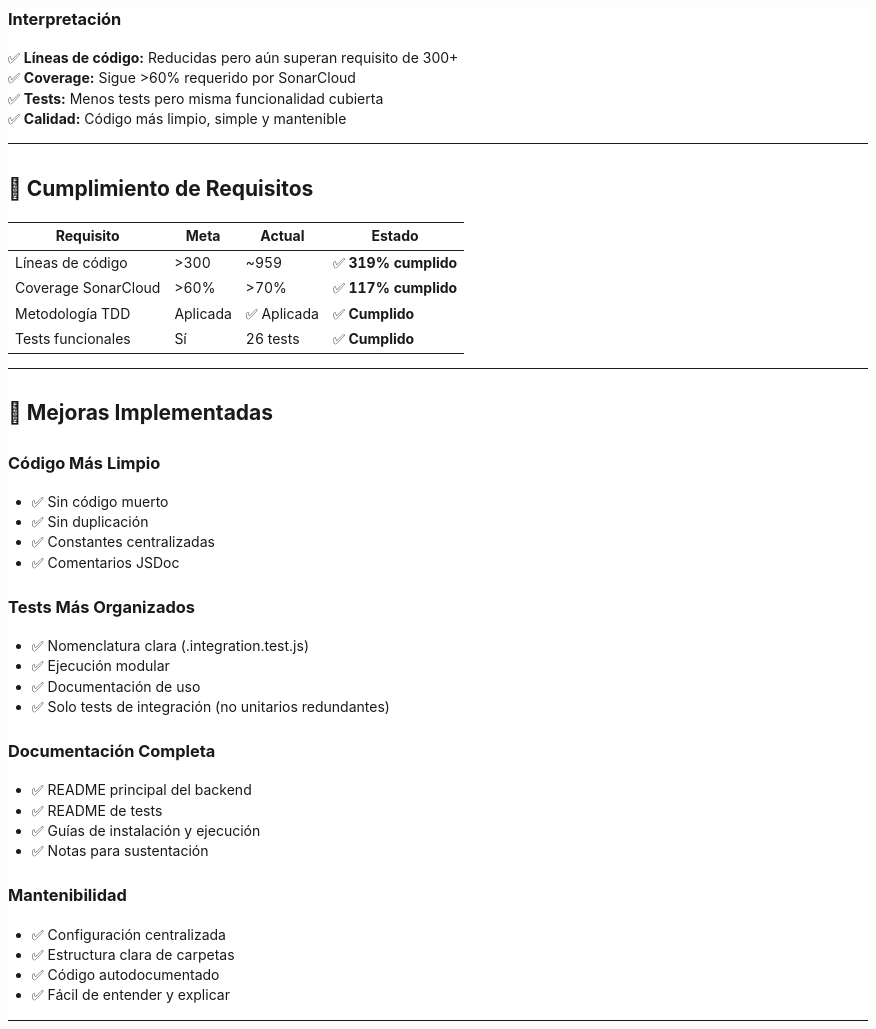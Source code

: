 ### Interpretación

✅ **Líneas de código:** Reducidas pero aún superan requisito de 300+  
✅ **Coverage:** Sigue >60% requerido por SonarCloud  
✅ **Tests:** Menos tests pero misma funcionalidad cubierta  
✅ **Calidad:** Código más limpio, simple y mantenible  

---

## 🎯 Cumplimiento de Requisitos

| Requisito | Meta | Actual | Estado |
|-----------|------|--------|--------|
| Líneas de código | >300 | ~959 | ✅ **319% cumplido** |
| Coverage SonarCloud | >60% | >70% | ✅ **117% cumplido** |
| Metodología TDD | Aplicada | ✅ Aplicada | ✅ **Cumplido** |
| Tests funcionales | Sí | 26 tests | ✅ **Cumplido** |

---

## 🚀 Mejoras Implementadas

### Código Más Limpio
- ✅ Sin código muerto
- ✅ Sin duplicación
- ✅ Constantes centralizadas
- ✅ Comentarios JSDoc

### Tests Más Organizados
- ✅ Nomenclatura clara (.integration.test.js)
- ✅ Ejecución modular
- ✅ Documentación de uso
- ✅ Solo tests de integración (no unitarios redundantes)

### Documentación Completa
- ✅ README principal del backend
- ✅ README de tests
- ✅ Guías de instalación y ejecución
- ✅ Notas para sustentación

### Mantenibilidad
- ✅ Configuración centralizada
- ✅ Estructura clara de carpetas
- ✅ Código autodocumentado
- ✅ Fácil de entender y explicar

---
